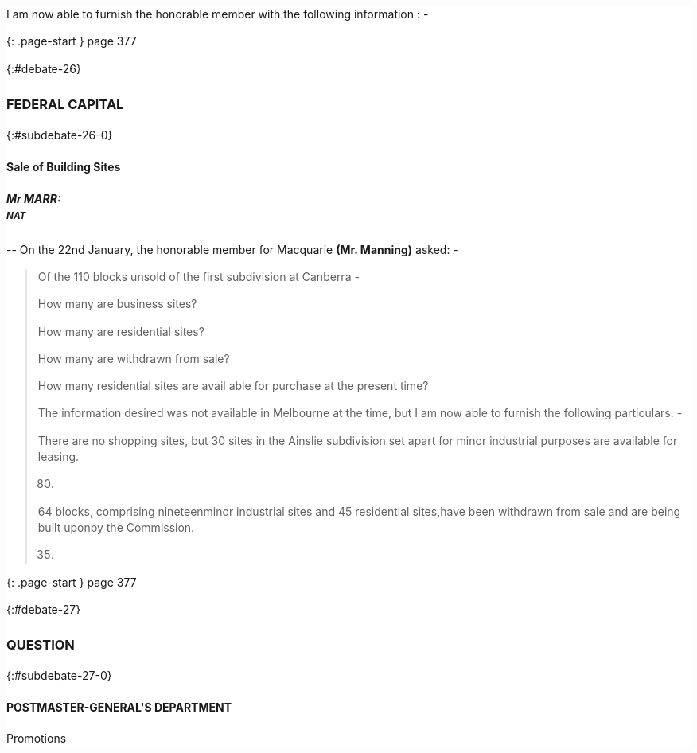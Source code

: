 I am now able to furnish the honorable member with the following information :  - 


<graphic href="112331192601272_6_1.jpg"></graphic>



<graphic href="112331192601272_6_1.jpg"></graphic>


{: .page-start }
page 377

{:#debate-26}
### FEDERAL CAPITAL

{:#subdebate-26-0}
#### Sale of Building Sites

##### Mr MARR:<br><small class="text-muted">NAT</small>

-- On the 22nd January, the honorable member for Macquarie  **(Mr. Manning)**  asked: - 

  >Of the 110 blocks unsold of the first subdivision at Canberra - 
  >
  >How many are business sites? 
  >
  >How many are residential sites? 
  >
  >How many are withdrawn from sale? 
  >
  >How many  residential sites are avail  able for purchase at the present time? 
  >
  >The information desired was not available in Melbourne at the time, but I am now able to furnish the following particulars: - 
  >
  >There are no shopping sites, but 30 sites in the Ainslie subdivision set apart for minor industrial purposes  are available for leasing. 
  >
  >80. 
  >
  >64 blocks, comprising nineteenminor industrial sites and 45 residential sites,have been withdrawn from sale and are being built uponby the Commission. 
  >
  >35. 

{: .page-start }
page 377

{:#debate-27}
### QUESTION

{:#subdebate-27-0}
#### POSTMASTER-GENERAL'S DEPARTMENT

Promotions
